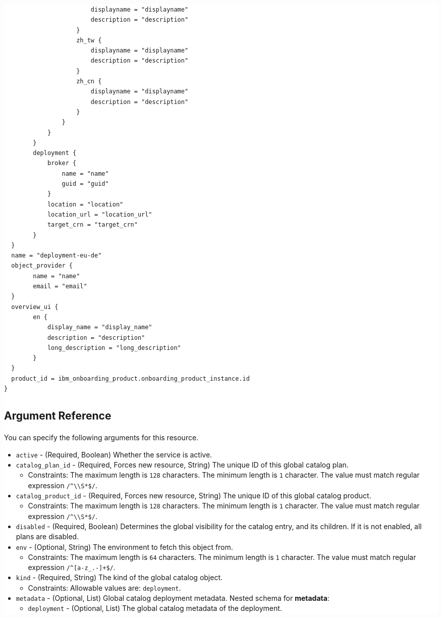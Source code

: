 ```hcl
						displayname = "displayname"
						description = "description"
					}
					zh_tw {
						displayname = "displayname"
						description = "description"
					}
					zh_cn {
						displayname = "displayname"
						description = "description"
					}
				}
			}
		}
		deployment {
			broker {
				name = "name"
				guid = "guid"
			}
			location = "location"
			location_url = "location_url"
			target_crn = "target_crn"
		}
  }
  name = "deployment-eu-de"
  object_provider {
		name = "name"
		email = "email"
  }
  overview_ui {
		en {
			display_name = "display_name"
			description = "description"
			long_description = "long_description"
		}
  }
  product_id = ibm_onboarding_product.onboarding_product_instance.id
}
```

## Argument Reference

You can specify the following arguments for this resource.

* `active` - (Required, Boolean) Whether the service is active.
* `catalog_plan_id` - (Required, Forces new resource, String) The unique ID of this global catalog plan.
  * Constraints: The maximum length is `128` characters. The minimum length is `1` character. The value must match regular expression `/^\\S*$/`.
* `catalog_product_id` - (Required, Forces new resource, String) The unique ID of this global catalog product.
  * Constraints: The maximum length is `128` characters. The minimum length is `1` character. The value must match regular expression `/^\\S*$/`.
* `disabled` - (Required, Boolean) Determines the global visibility for the catalog entry, and its children. If it is not enabled, all plans are disabled.
* `env` - (Optional, String) The environment to fetch this object from.
  * Constraints: The maximum length is `64` characters. The minimum length is `1` character. The value must match regular expression `/^[a-z_.-]+$/`.
* `kind` - (Required, String) The kind of the global catalog object.
  * Constraints: Allowable values are: `deployment`.
* `metadata` - (Optional, List) Global catalog deployment metadata.
Nested schema for **metadata**:
	* `deployment` - (Optional, List) The global catalog metadata of the deployment.